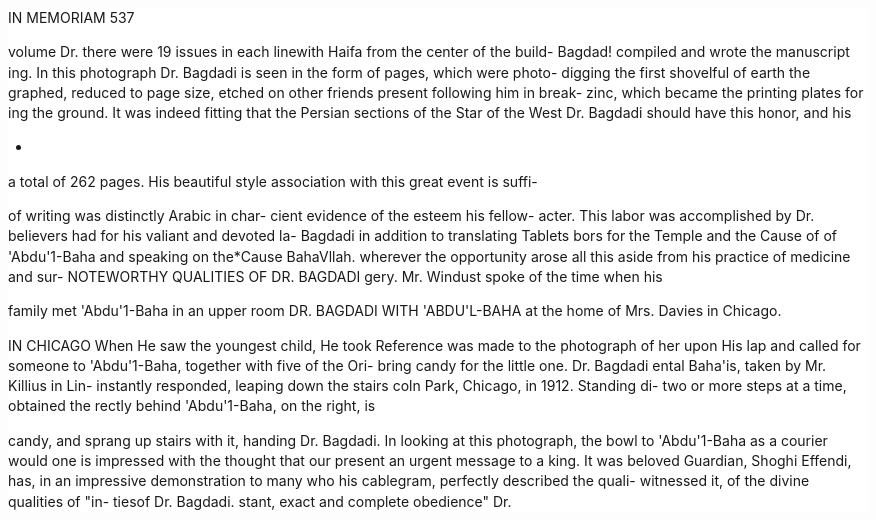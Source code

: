 IN    MEMORIAM                                                        537

volume Dr.
there were 19 issues in each                                             linewith Haifa from the center of the build-
Bagdad! compiled and wrote the manuscript                                     ing. In this photograph Dr. Bagdadi is seen
in the form of pages, which were photo-                                       digging the first shovelful of earth the
graphed, reduced to page size, etched on                                      other friends present following him in break-
zinc, which became the printing plates for                                    ing the ground. It was indeed fitting that
the Persian sections of the Star of the West                                  Dr. Bagdadi should have this honor, and his

*
a total of 262 pages.   His beautiful style                                 association with this great event   is suffi-

of writing was distinctly Arabic in char-                                     cient    evidence of        the   esteem his fellow-
acter. This labor was accomplished by Dr.                                     believers      had for   his valiant    and devoted la-
Bagdadi in addition to translating Tablets                                    bors     for    the    Temple     and    the Cause of
of 'Abdu'1-Baha and speaking on the*Cause                                     BahaVllah.
wherever the opportunity arose all this
aside    from   his practice of                   medicine and sur-           NOTEWORTHY              QUALITIES OF DR. BAGDADI
gery.                                                                           Mr. Windust spoke of the time when his

family met 'Abdu'1-Baha in an upper room
DR. BAGDADI WITH 'ABDU'L-BAHA                                          at the home of Mrs. Davies in Chicago.

IN CHICAGO                                              When He saw the youngest child, He took
Reference was made to the photograph of                                    her upon His lap and called for someone to
'Abdu'1-Baha, together with five of the Ori-                                  bring candy for the little one. Dr. Bagdadi
ental Baha'is, taken by Mr. Killius in Lin-                                   instantly responded, leaping down the stairs
coln Park, Chicago, in 1912.                             Standing di-         two or more steps at a time, obtained the
rectly behind 'Abdu'1-Baha,                            on the   right,   is

candy, and sprang up stairs with it, handing
Dr. Bagdadi. In looking at this photograph,                                   the bowl to 'Abdu'1-Baha as a courier would
one is impressed with the thought that our                                    present an urgent message to a king. It was
beloved Guardian, Shoghi Effendi, has, in                                     an impressive demonstration to many who
his cablegram, perfectly described the quali-                                 witnessed       it,   of the divine qualities of "in-
tiesof Dr. Bagdadi.                                                           stant,       exact and complete obedience" Dr.
